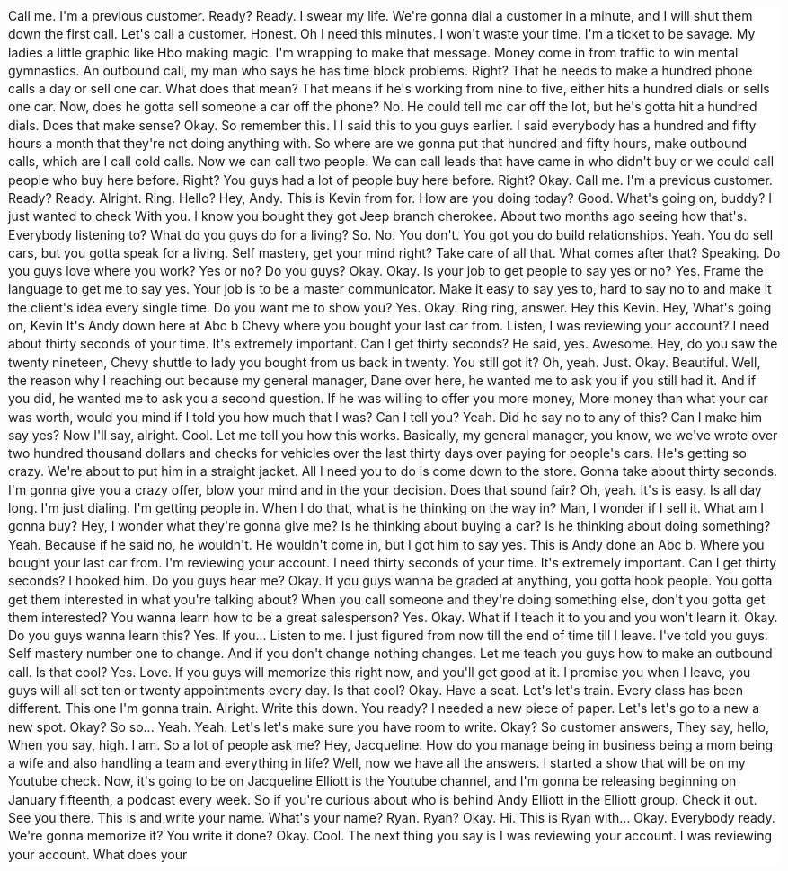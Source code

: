 Call me. I'm a previous customer. Ready? Ready. I swear my life. We're gonna dial a customer in a minute, and I will shut them down the first call. Let's call a customer. Honest. Oh I need this minutes. I won't waste your time. I'm a ticket to be savage. My ladies a little graphic like Hbo making magic. I'm wrapping to make that message. Money come in from traffic to win mental gymnastics. An outbound call, my man who says he has time block problems. Right? That he needs to make a hundred phone calls a day or sell one car. What does that mean? That means if he's working from nine to five, either hits a hundred dials or sells one car. Now, does he gotta sell someone a car off the phone? No. He could tell mc car off the lot, but he's gotta hit a hundred dials. Does that make sense? Okay. So remember this. I I said this to you guys earlier. I said everybody has a hundred and fifty hours a month that they're not doing anything with. So where are we gonna put that hundred and fifty hours, make outbound calls, which are I call cold calls. Now we can call two people. We can call leads that have came in who didn't buy or we could call people who buy here before. Right? You guys had a lot of people buy here before. Right? Okay. Call me. I'm a previous customer. Ready? Ready. Alright. Ring. Hello? Hey, Andy. This is Kevin from for. How are you doing today? Good. What's going on, buddy? I just wanted to check With you. I know you bought they got Jeep branch cherokee. About two months ago seeing how that's. Everybody listening to? What do you guys do for a living? So. No. You don't. You got you do build relationships. Yeah. You do sell cars, but you gotta speak for a living. Self mastery, get your mind right? Take care of all that. What comes after that? Speaking. Do you guys love where you work? Yes or no? Do you guys? Okay. Okay. Is your job to get people to say yes or no? Yes. Frame the language to get me to say yes. Your job is to be a master communicator. Make it easy to say yes to, hard to say no to and make it the client's idea every single time. Do you want me to show you? Yes. Okay. Ring ring, answer. Hey this Kevin. Hey, What's going on, Kevin It's Andy down here at Abc b Chevy where you bought your last car from. Listen, I was reviewing your account? I need about thirty seconds of your time. It's extremely important. Can I get thirty seconds? He said, yes. Awesome. Hey, do you saw the twenty nineteen, Chevy shuttle to lady you bought from us back in twenty. You still got it? Oh, yeah. Just. Okay. Beautiful. Well, the reason why I reaching out because my general manager, Dane over here, he wanted me to ask you if you still had it. And if you did, he wanted me to ask you a second question. If he was willing to offer you more money, More money than what your car was worth, would you mind if I told you how much that I was? Can I tell you? Yeah. Did he say no to any of this? Can I make him say yes? Now I'll say, alright. Cool. Let me tell you how this works. Basically, my general manager, you know, we we've wrote over two hundred thousand dollars and checks for vehicles over the last thirty days over paying for people's cars. He's getting so crazy. We're about to put him in a straight jacket. All I need you to do is come down to the store. Gonna take about thirty seconds. I'm gonna give you a crazy offer, blow your mind and in the your decision. Does that sound fair? Oh, yeah. It's is easy. Is all day long. I'm just dialing. I'm getting people in. When I do that, what is he thinking on the way in? Man, I wonder if I sell it. What am I gonna buy? Hey, I wonder what they're gonna give me? Is he thinking about buying a car? Is he thinking about doing something? Yeah. Because if he said no, he wouldn't. He wouldn't come in, but I got him to say yes. This is Andy done an Abc b. Where you bought your last car from. I'm reviewing your account. I need thirty seconds of your time. It's extremely important. Can I get thirty seconds? I hooked him. Do you guys hear me? Okay. If you guys wanna be graded at anything, you gotta hook people. You gotta get them interested in what you're talking about? When you call someone and they're doing something else, don't you gotta get them interested? You wanna learn how to be a great salesperson? Yes. Okay. What if I teach it to you and you won't learn it. Okay. Do you guys wanna learn this? Yes. If you... Listen to me. I just figured from now till the end of time till I leave. I've told you guys. Self mastery number one to change. And if you don't change nothing changes. Let me teach you guys how to make an outbound call. Is that cool? Yes. Love. If you guys will memorize this right now, and you'll get good at it. I promise you when I leave, you guys will all set ten or twenty appointments every day. Is that cool? Okay. Have a seat. Let's let's train. Every class has been different. This one I'm gonna train. Alright. Write this down. You ready? I needed a new piece of paper. Let's let's go to a new a new spot. Okay? So so... Yeah. Yeah. Let's let's make sure you have room to write. Okay? So customer answers, They say, hello, When you say, high. I am. So a lot of people ask me? Hey, Jacqueline. How do you manage being in business being a mom being a wife and also handling a team and everything in life? Well, now we have all the answers. I started a show that will be on my Youtube check. Now, it's going to be on Jacqueline Elliott is the Youtube channel, and I'm gonna be releasing beginning on January fifteenth, a podcast every week. So if you're curious about who is behind Andy Elliott in the Elliott group. Check it out. See you there. This is and write your name. What's your name? Ryan. Ryan? Okay. Hi. This is Ryan with... Okay. Everybody ready. We're gonna memorize it? You write it done? Okay. Cool. The next thing you say is I was reviewing your account. I was reviewing your account. What does your